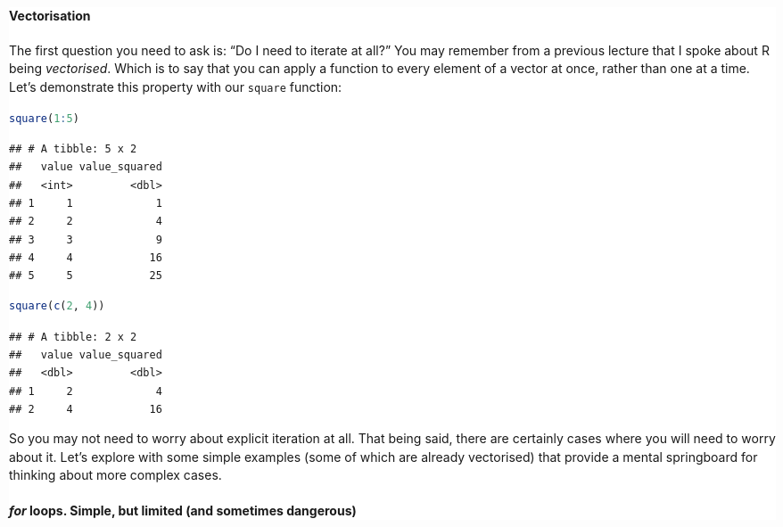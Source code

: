 #### Vectorisation

The first question you need to ask is: “Do I need to iterate at all?”
You may remember from a previous lecture that I spoke about R being
*vectorised*. Which is to say that you can apply a function to every
element of a vector at once, rather than one at a time. Let’s
demonstrate this property with our `square` function:

``` r
square(1:5)
```

    ## # A tibble: 5 x 2
    ##   value value_squared
    ##   <int>         <dbl>
    ## 1     1             1
    ## 2     2             4
    ## 3     3             9
    ## 4     4            16
    ## 5     5            25

``` r
square(c(2, 4))
```

    ## # A tibble: 2 x 2
    ##   value value_squared
    ##   <dbl>         <dbl>
    ## 1     2             4
    ## 2     4            16

So you may not need to worry about explicit iteration at all. That being
said, there are certainly cases where you will need to worry about it.
Let’s explore with some simple examples (some of which are already
vectorised) that provide a mental springboard for thinking about more
complex cases.

#### *for* loops. Simple, but limited (and sometimes dangerous)
